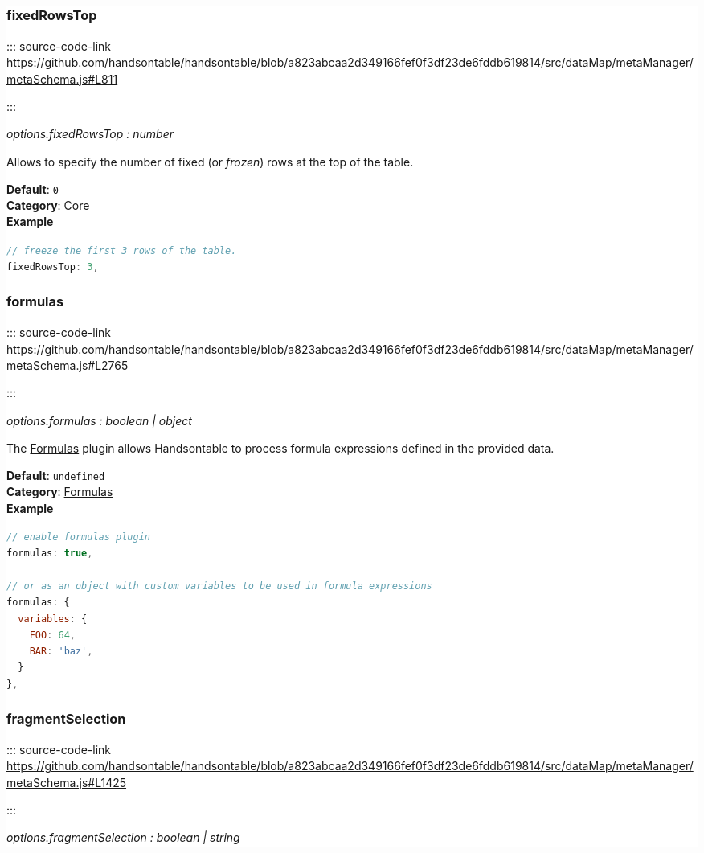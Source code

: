 
### fixedRowsTop
  
::: source-code-link https://github.com/handsontable/handsontable/blob/a823abcaa2d349166fef0f3df23de6fddb619814/src/dataMap/metaManager/metaSchema.js#L811

:::

_options.fixedRowsTop : number_

Allows to specify the number of fixed (or *frozen*) rows at the top of the table.

**Default**: <code>0</code>  
**Category**: [Core](@/api/core.md)  
**Example**  
```js
// freeze the first 3 rows of the table.
fixedRowsTop: 3,
```


### formulas
  
::: source-code-link https://github.com/handsontable/handsontable/blob/a823abcaa2d349166fef0f3df23de6fddb619814/src/dataMap/metaManager/metaSchema.js#L2765

:::

_options.formulas : boolean | object_

The [Formulas](@/api/formulas.md) plugin allows Handsontable to process formula expressions defined in the provided data.

**Default**: <code>undefined</code>  
**Category**: [Formulas](@/api/formulas.md)  
**Example**  
```js
// enable formulas plugin
formulas: true,

// or as an object with custom variables to be used in formula expressions
formulas: {
  variables: {
    FOO: 64,
    BAR: 'baz',
  }
},
```


### fragmentSelection
  
::: source-code-link https://github.com/handsontable/handsontable/blob/a823abcaa2d349166fef0f3df23de6fddb619814/src/dataMap/metaManager/metaSchema.js#L1425

:::

_options.fragmentSelection : boolean | string_
